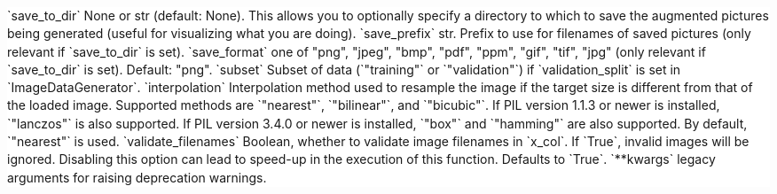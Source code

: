 </tr><tr>
<td>
`save_to_dir`
</td>
<td>
None or str (default: None). This allows you to
optionally specify a directory to which to save the augmented
pictures being generated (useful for visualizing what you are
doing).
</td>
</tr><tr>
<td>
`save_prefix`
</td>
<td>
str. Prefix to use for filenames of saved pictures
(only relevant if `save_to_dir` is set).
</td>
</tr><tr>
<td>
`save_format`
</td>
<td>
one of "png", "jpeg", "bmp", "pdf", "ppm", "gif",
"tif", "jpg" (only relevant if `save_to_dir` is set). Default:
"png".
</td>
</tr><tr>
<td>
`subset`
</td>
<td>
Subset of data (`"training"` or `"validation"`) if
`validation_split` is set in `ImageDataGenerator`.
</td>
</tr><tr>
<td>
`interpolation`
</td>
<td>
Interpolation method used to resample the image if
the target size is different from that of the loaded image.
Supported methods are `"nearest"`, `"bilinear"`, and `"bicubic"`.
If PIL version 1.1.3 or newer is installed, `"lanczos"` is also
supported. If PIL version 3.4.0 or newer is installed, `"box"` and
`"hamming"` are also supported. By default, `"nearest"` is used.
</td>
</tr><tr>
<td>
`validate_filenames`
</td>
<td>
Boolean, whether to validate image filenames in
`x_col`. If `True`, invalid images will be ignored. Disabling this
option can lead to speed-up in the execution of this function.
Defaults to `True`.
</td>
</tr><tr>
<td>
`**kwargs`
</td>
<td>
legacy arguments for raising deprecation warnings.
</td>
